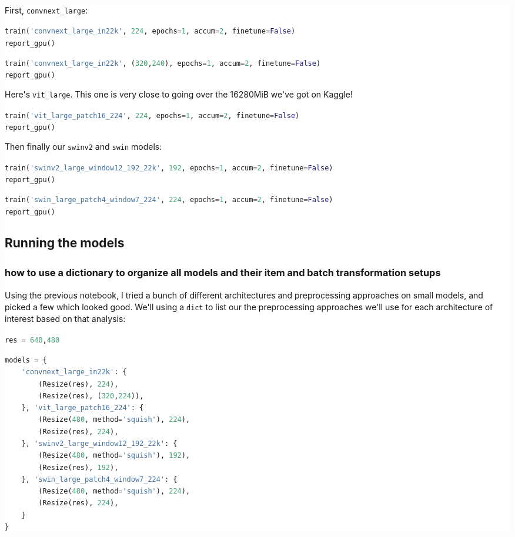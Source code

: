 First, `convnext_large`:

```python
train('convnext_large_in22k', 224, epochs=1, accum=2, finetune=False)
report_gpu()
```

```python
train('convnext_large_in22k', (320,240), epochs=1, accum=2, finetune=False)
report_gpu()
```

Here's `vit_large`. This one is very close to going over the 16280MiB we've got on Kaggle!

```python
train('vit_large_patch16_224', 224, epochs=1, accum=2, finetune=False)
report_gpu()
```

Then finally our `swinv2` and `swin` models:

```python
train('swinv2_large_window12_192_22k', 192, epochs=1, accum=2, finetune=False)
report_gpu()
```

```python
train('swin_large_patch4_window7_224', 224, epochs=1, accum=2, finetune=False)
report_gpu()
```

## Running the models


### how to use a dictionary to organize all models and their item and batch transformation setups


Using the previous notebook, I tried a bunch of different architectures and preprocessing approaches on small models, and picked a few which looked good. We'll using a `dict` to list our the preprocessing approaches we'll use for each architecture of interest based on that analysis:

```python
res = 640,480
```

```python
models = {
    'convnext_large_in22k': {
        (Resize(res), 224),
        (Resize(res), (320,224)),
    }, 'vit_large_patch16_224': {
        (Resize(480, method='squish'), 224),
        (Resize(res), 224),
    }, 'swinv2_large_window12_192_22k': {
        (Resize(480, method='squish'), 192),
        (Resize(res), 192),
    }, 'swin_large_patch4_window7_224': {
        (Resize(480, method='squish'), 224),
        (Resize(res), 224),
    }
}
```
